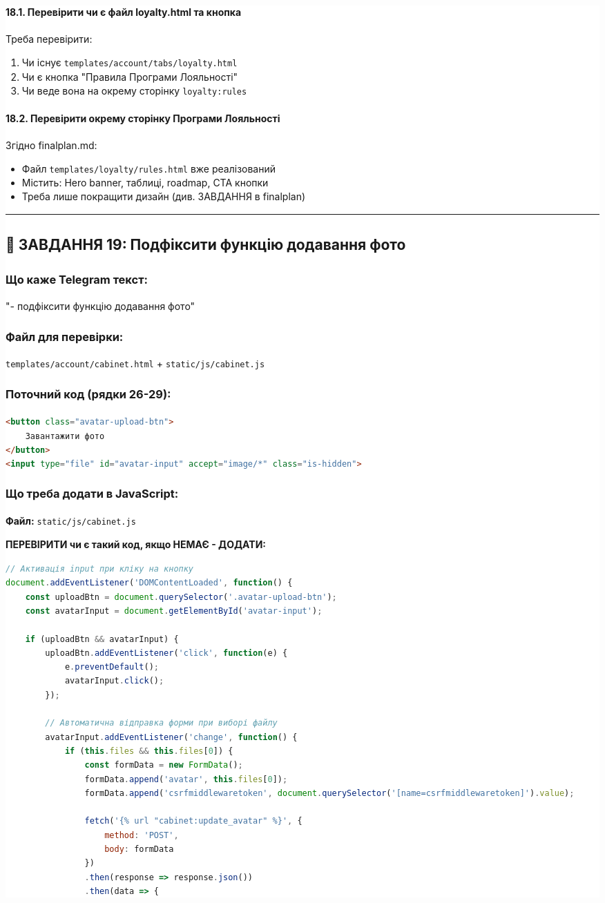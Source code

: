 #### 18.1. Перевірити чи є файл loyalty.html та кнопка

Треба перевірити:
1. Чи існує `templates/account/tabs/loyalty.html`
2. Чи є кнопка "Правила Програми Лояльності"
3. Чи веде вона на окрему сторінку `loyalty:rules`

#### 18.2. Перевірити окрему сторінку Програми Лояльності

Згідно finalplan.md:
- Файл `templates/loyalty/rules.html` вже реалізований
- Містить: Hero banner, таблиці, roadmap, CTA кнопки
- Треба лише покращити дизайн (див. ЗАВДАННЯ в finalplan)

---

## 🎯 ЗАВДАННЯ 19: Подфіксити функцію додавання фото

### Що каже Telegram текст:

"- подфіксити функцію додавання фото"

### Файл для перевірки:
`templates/account/cabinet.html` + `static/js/cabinet.js`

### Поточний код (рядки 26-29):

```html
<button class="avatar-upload-btn">
    Завантажити фото
</button>
<input type="file" id="avatar-input" accept="image/*" class="is-hidden">
```

### Що треба додати в JavaScript:

**Файл:** `static/js/cabinet.js`

**ПЕРЕВІРИТИ чи є такий код, якщо НЕМАЄ - ДОДАТИ:**

```javascript
// Активація input при кліку на кнопку
document.addEventListener('DOMContentLoaded', function() {
    const uploadBtn = document.querySelector('.avatar-upload-btn');
    const avatarInput = document.getElementById('avatar-input');
    
    if (uploadBtn && avatarInput) {
        uploadBtn.addEventListener('click', function(e) {
            e.preventDefault();
            avatarInput.click();
        });
        
        // Автоматична відправка форми при виборі файлу
        avatarInput.addEventListener('change', function() {
            if (this.files && this.files[0]) {
                const formData = new FormData();
                formData.append('avatar', this.files[0]);
                formData.append('csrfmiddlewaretoken', document.querySelector('[name=csrfmiddlewaretoken]').value);
                
                fetch('{% url "cabinet:update_avatar" %}', {
                    method: 'POST',
                    body: formData
                })
                .then(response => response.json())
                .then(data => {
```